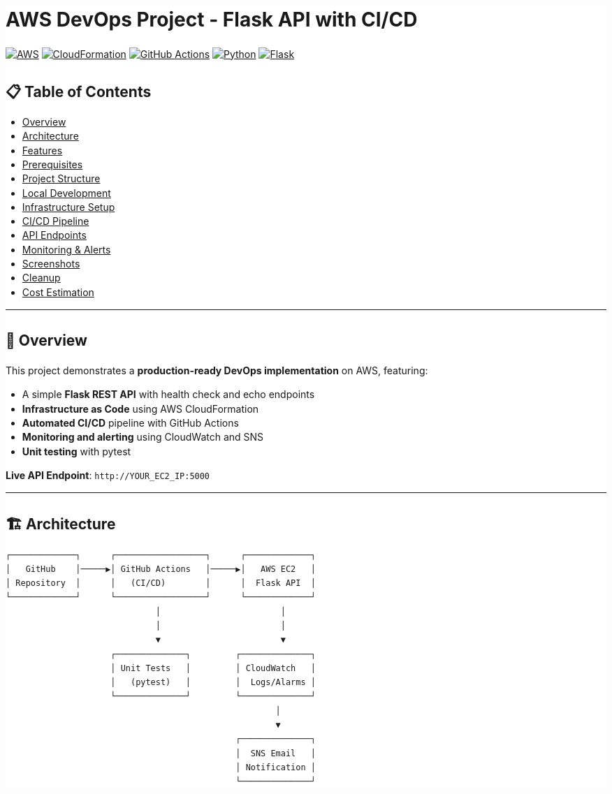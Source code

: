 # AWS DevOps Project - Flask API with CI/CD

[![AWS](https://img.shields.io/badge/AWS-EC2-orange)](https://aws.amazon.com/ec2/)
[![CloudFormation](https://img.shields.io/badge/IaC-CloudFormation-blue)](https://aws.amazon.com/cloudformation/)
[![GitHub Actions](https://img.shields.io/badge/CI%2FCD-GitHub%20Actions-green)](https://github.com/features/actions)
[![Python](https://img.shields.io/badge/Python-3.11-blue)](https://www.python.org/)
[![Flask](https://img.shields.io/badge/Flask-3.0-lightgrey)](https://flask.palletsprojects.com/)

## 📋 Table of Contents
- [Overview](#overview)
- [Architecture](#architecture)
- [Features](#features)
- [Prerequisites](#prerequisites)
- [Project Structure](#project-structure)
- [Local Development](#local-development)
- [Infrastructure Setup](#infrastructure-setup)
- [CI/CD Pipeline](#cicd-pipeline)
- [API Endpoints](#api-endpoints)
- [Monitoring & Alerts](#monitoring--alerts)
- [Screenshots](#screenshots)
- [Cleanup](#cleanup)
- [Cost Estimation](#cost-estimation)

---

## 🎯 Overview

This project demonstrates a **production-ready DevOps implementation** on AWS, featuring:
- A simple **Flask REST API** with health check and echo endpoints
- **Infrastructure as Code** using AWS CloudFormation
- **Automated CI/CD** pipeline with GitHub Actions
- **Monitoring and alerting** using CloudWatch and SNS
- **Unit testing** with pytest

**Live API Endpoint**: `http://YOUR_EC2_IP:5000`

---

## 🏗️ Architecture

```
┌─────────────┐      ┌──────────────────┐      ┌─────────────┐
│   GitHub    │─────▶│ GitHub Actions   │─────▶│   AWS EC2   │
│ Repository  │      │   (CI/CD)        │      │  Flask API  │
└─────────────┘      └──────────────────┘      └─────────────┘
                              │                        │
                              │                        │
                              ▼                        ▼
                     ┌──────────────┐         ┌──────────────┐
                     │ Unit Tests   │         │ CloudWatch   │
                     │   (pytest)   │         │  Logs/Alarms │
                     └──────────────┘         └──────────────┘
                                                      │
                                                      ▼
                                              ┌──────────────┐
                                              │  SNS Email   │
                                              │ Notification │
                                              └──────────────┘
```
